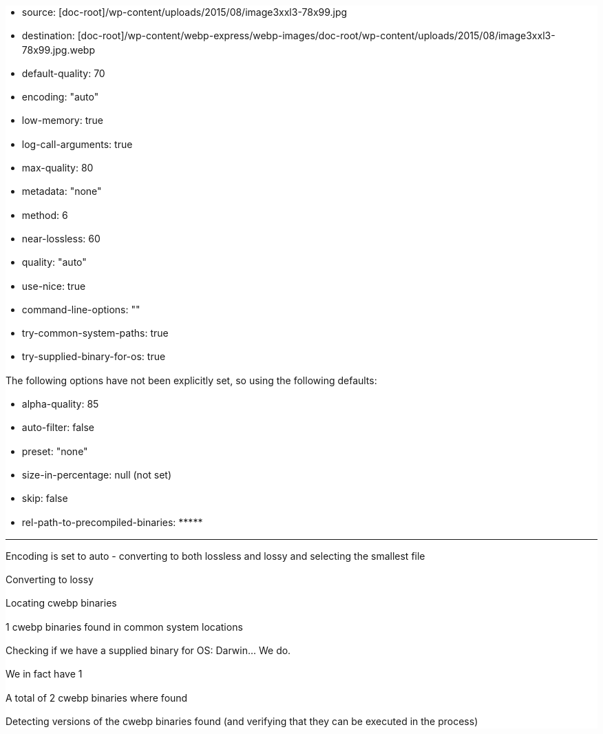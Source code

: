 - source: [doc-root]/wp-content/uploads/2015/08/image3xxl3-78x99.jpg

- destination: [doc-root]/wp-content/webp-express/webp-images/doc-root/wp-content/uploads/2015/08/image3xxl3-78x99.jpg.webp

- default-quality: 70

- encoding: "auto"

- low-memory: true

- log-call-arguments: true

- max-quality: 80

- metadata: "none"

- method: 6

- near-lossless: 60

- quality: "auto"

- use-nice: true

- command-line-options: ""

- try-common-system-paths: true

- try-supplied-binary-for-os: true


The following options have not been explicitly set, so using the following defaults:

- alpha-quality: 85

- auto-filter: false

- preset: "none"

- size-in-percentage: null (not set)

- skip: false

- rel-path-to-precompiled-binaries: *****

------------


Encoding is set to auto - converting to both lossless and lossy and selecting the smallest file


Converting to lossy

Locating cwebp binaries

1 cwebp binaries found in common system locations

Checking if we have a supplied binary for OS: Darwin... We do.

We in fact have 1

A total of 2 cwebp binaries where found

Detecting versions of the cwebp binaries found (and verifying that they can be executed in the process)
